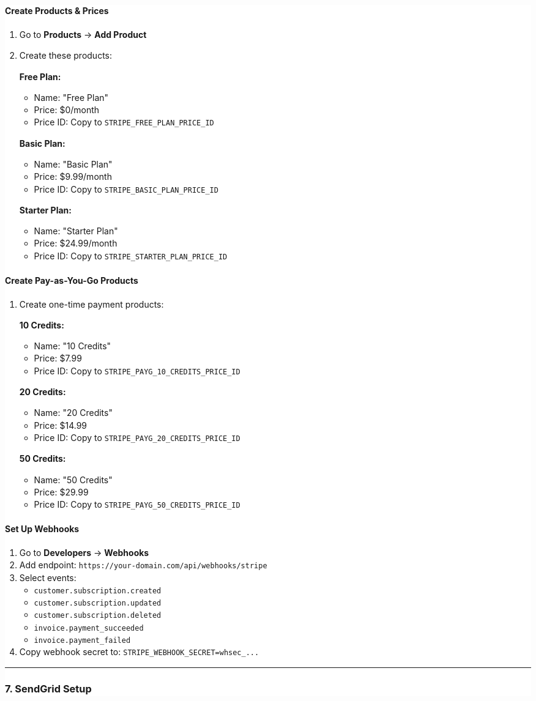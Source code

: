 #### **Create Products & Prices**

1. Go to **Products** → **Add Product**
2. Create these products:

   **Free Plan:**
   - Name: "Free Plan"
   - Price: $0/month
   - Price ID: Copy to `STRIPE_FREE_PLAN_PRICE_ID`

   **Basic Plan:**
   - Name: "Basic Plan"
   - Price: $9.99/month
   - Price ID: Copy to `STRIPE_BASIC_PLAN_PRICE_ID`

   **Starter Plan:**
   - Name: "Starter Plan"
   - Price: $24.99/month
   - Price ID: Copy to `STRIPE_STARTER_PLAN_PRICE_ID`

#### **Create Pay-as-You-Go Products**

1. Create one-time payment products:

   **10 Credits:**
   - Name: "10 Credits"
   - Price: $7.99
   - Price ID: Copy to `STRIPE_PAYG_10_CREDITS_PRICE_ID`

   **20 Credits:**
   - Name: "20 Credits"
   - Price: $14.99
   - Price ID: Copy to `STRIPE_PAYG_20_CREDITS_PRICE_ID`

   **50 Credits:**
   - Name: "50 Credits"
   - Price: $29.99
   - Price ID: Copy to `STRIPE_PAYG_50_CREDITS_PRICE_ID`

#### **Set Up Webhooks**

1. Go to **Developers** → **Webhooks**
2. Add endpoint: `https://your-domain.com/api/webhooks/stripe`
3. Select events:
   - `customer.subscription.created`
   - `customer.subscription.updated`
   - `customer.subscription.deleted`
   - `invoice.payment_succeeded`
   - `invoice.payment_failed`
4. Copy webhook secret to: `STRIPE_WEBHOOK_SECRET=whsec_...`

---

### **7. SendGrid Setup**
